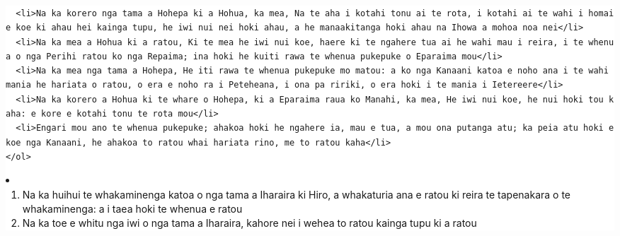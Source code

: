       <li>Na ka korero nga tama a Hohepa ki a Hohua, ka mea, Na te aha i kotahi tonu ai te rota, i kotahi ai te wahi i homai e koe ki ahau hei kainga tupu, he iwi nui nei hoki ahau, a he manaakitanga hoki ahau na Ihowa a mohoa noa nei</li>
      <li>Na ka mea a Hohua ki a ratou, Ki te mea he iwi nui koe, haere ki te ngahere tua ai he wahi mau i reira, i te whenua o nga Perihi ratou ko nga Repaima; ina hoki he kuiti rawa te whenua pukepuke o Eparaima mou</li>
      <li>Na ka mea nga tama a Hohepa, He iti rawa te whenua pukepuke mo matou: a ko nga Kanaani katoa e noho ana i te wahi mania he hariata o ratou, o era e noho ra i Peteheana, i ona pa ririki, o era hoki i te mania i Ietereere</li>
      <li>Na ka korero a Hohua ki te whare o Hohepa, ki a Eparaima raua ko Manahi, ka mea, He iwi nui koe, he nui hoki tou kaha: e kore e kotahi tonu te rota mou</li>
      <li>Engari mou ano te whenua pukepuke; ahakoa hoki he ngahere ia, mau e tua, a mou ona putanga atu; ka peia atu hoki e koe nga Kanaani, he ahakoa to ratou whai hariata rino, me to ratou kaha</li>
    </ol>
  </li>
  <li>
    <ol>
      <li>Na ka huihui te whakaminenga katoa o nga tama a Iharaira ki Hiro, a whakaturia ana e ratou ki reira te tapenakara o te whakaminenga: a i taea hoki te whenua e ratou</li>
      <li>Na ka toe e whitu nga iwi o nga tama a Iharaira, kahore nei i wehea to ratou kainga tupu ki a ratou</li>
